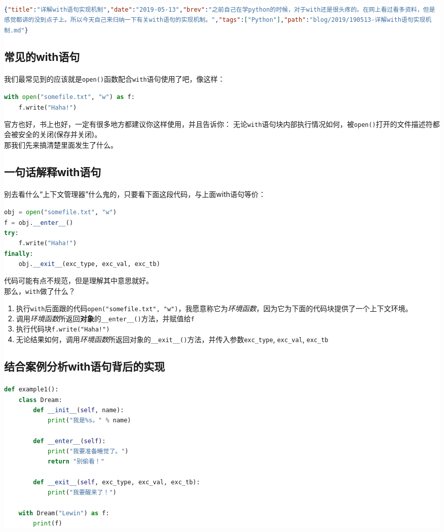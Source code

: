 ```json lw-blog-meta
{"title":"详解with语句实现机制","date":"2019-05-13","brev":"之前自己在学python的时候，对于with还是很头疼的。在网上看过看多资料，但是感觉都讲的没到点子上。所以今天自己来归纳一下有关with语句的实现机制。","tags":["Python"],"path":"blog/2019/190513-详解with语句实现机制.md"}
```



## 常见的with语句

我们最常见到的应该就是`open()`函数配合`with`语句使用了吧，像这样：

```python
with open("somefile.txt", "w") as f:
    f.write("Haha!")
```

官方也好，书上也好，一定有很多地方都建议你这样使用，并且告诉你：
无论`with`语句块内部执行情况如何，被`open()`打开的文件描述符都会被安全的关闭(保存并关闭)。  
那我们先来搞清楚里面发生了什么。

## 一句话解释with语句

别去看什么“上下文管理器”什么鬼的，只要看下面这段代码，与上面with语句等价：

```python
obj = open("somefile.txt", "w")
f = obj.__enter__()
try:
    f.write("Haha!")
finally:
    obj.__exit__(exc_type, exc_val, exc_tb)
```

代码可能有点不规范，但是理解其中意思就好。  
那么，`with`做了什么？

1. 执行`with`后面跟的代码`open("somefile.txt", "w")`，我愿意称它为*环境函数*，因为它为下面的代码块提供了一个上下文环境。
2. 调用*环境函数*所返回**对象**的`__enter__()`方法，并赋值给`f`
3. 执行代码块`f.write("Haha!")`
4. 无论结果如何，调用*环境函数*所返回对象的`__exit__()`方法，并传入参数`exc_type`, `exc_val`, `exc_tb`

## 结合案例分析with语句背后的实现

```python
def example1():
    class Dream:
        def __init__(self, name):
            print("我是%s。" % name)

        def __enter__(self):
            print("我要准备睡觉了。")
            return "别偷看！"

        def __exit__(self, exc_type, exc_val, exc_tb):
            print("我要醒来了！")

    with Dream("Lewin") as f:
        print(f)
```
